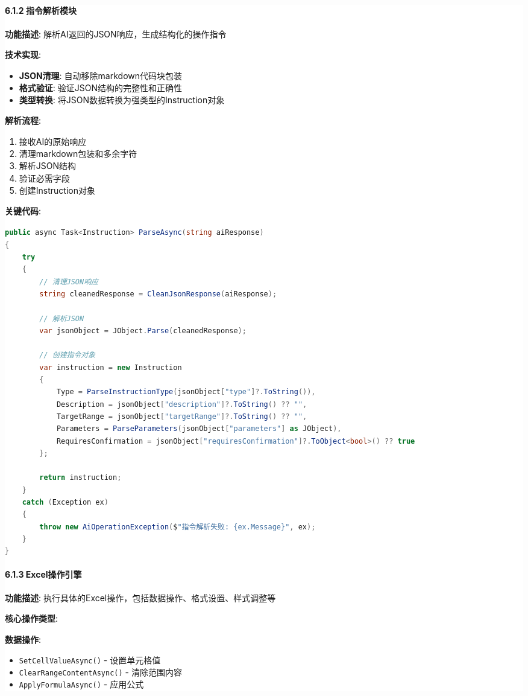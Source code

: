 #### 6.1.2 指令解析模块

**功能描述**: 解析AI返回的JSON响应，生成结构化的操作指令

**技术实现**:
- **JSON清理**: 自动移除markdown代码块包装
- **格式验证**: 验证JSON结构的完整性和正确性
- **类型转换**: 将JSON数据转换为强类型的Instruction对象

**解析流程**:
1. 接收AI的原始响应
2. 清理markdown包装和多余字符
3. 解析JSON结构
4. 验证必需字段
5. 创建Instruction对象

**关键代码**:
```csharp
public async Task<Instruction> ParseAsync(string aiResponse)
{
    try
    {
        // 清理JSON响应
        string cleanedResponse = CleanJsonResponse(aiResponse);
        
        // 解析JSON
        var jsonObject = JObject.Parse(cleanedResponse);
        
        // 创建指令对象
        var instruction = new Instruction
        {
            Type = ParseInstructionType(jsonObject["type"]?.ToString()),
            Description = jsonObject["description"]?.ToString() ?? "",
            TargetRange = jsonObject["targetRange"]?.ToString() ?? "",
            Parameters = ParseParameters(jsonObject["parameters"] as JObject),
            RequiresConfirmation = jsonObject["requiresConfirmation"]?.ToObject<bool>() ?? true
        };
        
        return instruction;
    }
    catch (Exception ex)
    {
        throw new AiOperationException($"指令解析失败: {ex.Message}", ex);
    }
}
```

#### 6.1.3 Excel操作引擎

**功能描述**: 执行具体的Excel操作，包括数据操作、格式设置、样式调整等

**核心操作类型**:

**数据操作**:
- `SetCellValueAsync()` - 设置单元格值
- `ClearRangeContentAsync()` - 清除范围内容
- `ApplyFormulaAsync()` - 应用公式
